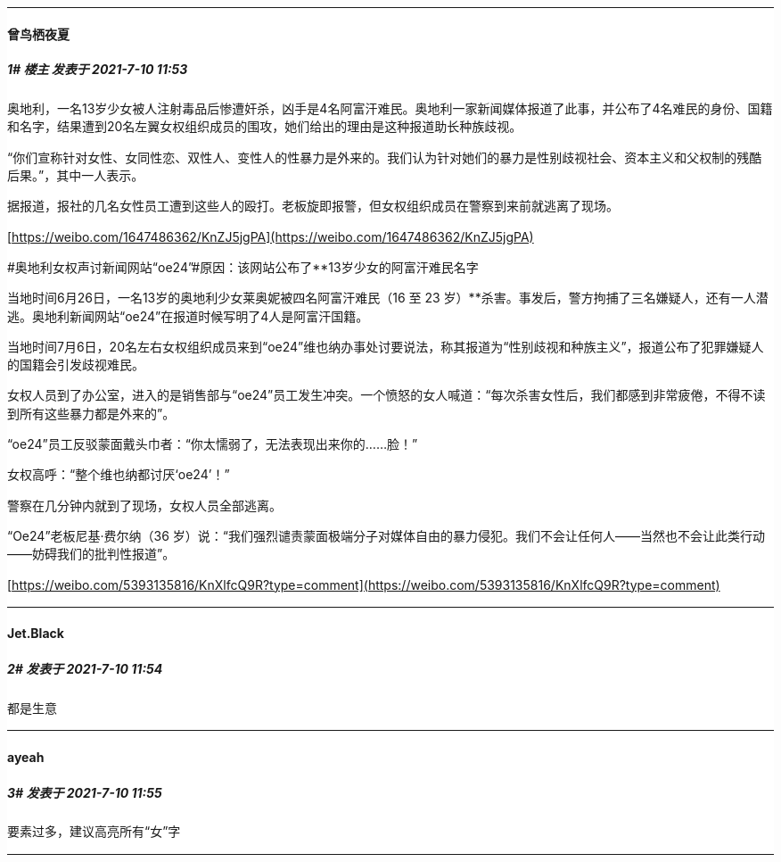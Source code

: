 

*****

####  曾鸟栖夜夏  
##### 1#       楼主       发表于 2021-7-10 11:53


奥地利，一名13岁少女被人注射毒品后惨遭奸杀，凶手是4名阿富汗难民。奥地利一家新闻媒体报道了此事，并公布了4名难民的身份、国籍和名字，结果遭到20名左翼女权组织成员的围攻，她们给出的理由是这种报道助长种族歧视。

“你们宣称针对女性、女同性恋、双性人、变性人的性暴力是外来的。我们认为针对她们的暴力是性别歧视社会、资本主义和父权制的残酷后果。”，其中一人表示。

据报道，报社的几名女性员工遭到这些人的殴打。老板旋即报警，但女权组织成员在警察到来前就逃离了现场。

[https://weibo.com/1647486362/KnZJ5jgPA](https://weibo.com/1647486362/KnZJ5jgPA)


#奥地利女权声讨新闻网站“oe24”#原因：该网站公布了**13岁少女的阿富汗难民名字


当地时间6月26日，一名13岁的奥地利少女莱奥妮被四名阿富汗难民（16 至 23 岁）**杀害。事发后，警方拘捕了三名嫌疑人，还有一人潜逃。奥地利新闻网站“oe24”在报道时候写明了4人是阿富汗国籍。


当地时间7月6日，20名左右女权组织成员来到“oe24”维也纳办事处讨要说法，称其报道为“性别歧视和种族主义”，报道公布了犯罪嫌疑人的国籍会引发歧视难民。


女权人员到了办公室，进入的是销售部与“oe24”员工发生冲突。一个愤怒的女人喊道：“每次杀害女性后，我们都感到非常疲倦，不得不读到所有这些暴力都是外来的”。


“oe24”员工反驳蒙面戴头巾者：“你太懦弱了，无法表现出来你的……脸！”


女权高呼：“整个维也纳都讨厌‘oe24’！”


警察在几分钟内就到了现场，女权人员全部逃离。


“Oe24”老板尼基·费尔纳（36 岁）说：“我们强烈谴责蒙面极端分子对媒体自由的暴力侵犯。我们不会让任何人——当然也不会让此类行动——妨碍我们的批判性报道”。 

[https://weibo.com/5393135816/KnXlfcQ9R?type=comment](https://weibo.com/5393135816/KnXlfcQ9R?type=comment)


*****

####  Jet.Black  
##### 2#       发表于 2021-7-10 11:54


都是生意


*****

####  ayeah  
##### 3#       发表于 2021-7-10 11:55


要素过多，建议高亮所有“女”字


*****

